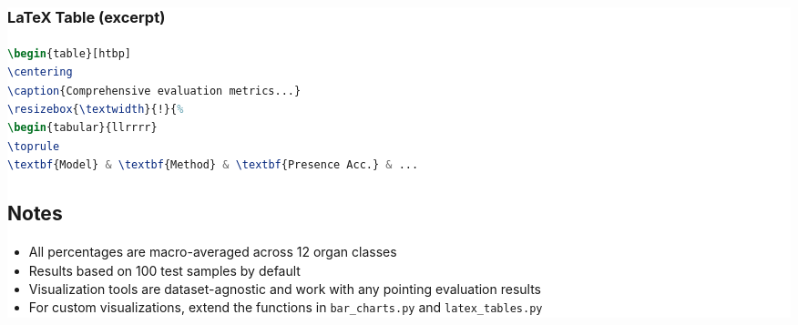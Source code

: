 ### LaTeX Table (excerpt)
```latex
\begin{table}[htbp]
\centering
\caption{Comprehensive evaluation metrics...}
\resizebox{\textwidth}{!}{%
\begin{tabular}{llrrrr}
\toprule
\textbf{Model} & \textbf{Method} & \textbf{Presence Acc.} & ...
```

## Notes

- All percentages are macro-averaged across 12 organ classes
- Results based on 100 test samples by default
- Visualization tools are dataset-agnostic and work with any pointing evaluation results
- For custom visualizations, extend the functions in `bar_charts.py` and `latex_tables.py`